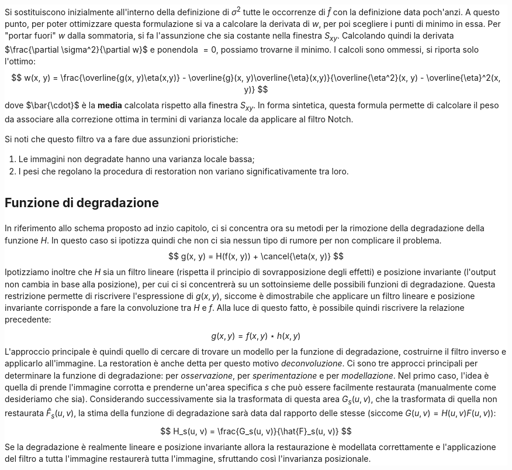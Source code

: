 Si sostituiscono inizialmente all'interno della definizione di $\sigma^2$ tutte
le occorrenze di $\hat{f}$ con la definizione data poch'anzi. A questo punto,
per poter ottimizzare questa formulazione si va a calcolare la derivata di $w$,
per poi scegliere i punti di minimo in essa. Per "portar fuori" $w$ dalla
sommatoria, si fa l'assunzione che sia costante nella finestra $S_{xy}$.
Calcolando quindi la derivata $\frac{\partial \sigma^2}{\partial w}$ e ponendola
$=0$, possiamo trovarne il minimo. I calcoli sono ommessi, si riporta solo
l'ottimo:
$$
w(x, y) = \frac{\overline{g(x, y)\eta(x,y)} - \overline{g}(x,
y)\overline{\eta}(x,y)}{\overline{\eta^2}(x, y) - \overline{\eta}^2(x, y)}
$$
dove $\bar{\cdot}$ è la **media** calcolata rispetto alla finestra $S_{xy}$. In
forma sintetica, questa formula permette di calcolare il peso da associare alla
correzione ottima in termini di varianza locale da applicare al filtro Notch.

Si noti che questo filtro va a fare due assunzioni prioristiche:

1. Le immagini non degradate hanno una varianza locale bassa;
2. I pesi che regolano la procedura di restoration non variano
   significativamente tra loro.

## Funzione di degradazione
In riferimento allo schema proposto ad inzio capitolo, ci si concentra ora su
metodi per la rimozione della degradazione della funzione $H$. In questo caso si
ipotizza quindi che non ci sia nessun tipo di rumore per non complicare il
problema.
$$
g(x, y) = H(f(x, y)) + \cancel{\eta(x, y)}
$$
Ipotizziamo inoltre che $H$ sia un filtro lineare (rispetta il principio di
sovrapposizione degli effetti) e posizione invariante (l'output non cambia in
base alla posizione), per cui ci si concentrerà su un sottoinsieme delle
possibili funzioni di degradazione. Questa restrizione permette di riscrivere
l'espressione di $g(x, y)$, siccome è dimostrabile che applicare un filtro
lineare e posizione invariante corrisponde a fare la convoluzione tra $H$ e $f$.
Alla luce di questo fatto, è possibile quindi riscrivere la relazione
precedente:
$$
g(x, y) = f(x, y) \star h(x, y)
$$
L'approccio principale è quindi quello di cercare di trovare un modello per la
funzione di degradazione, costruirne il filtro inverso e applicarlo
all'immagine. La restoration è anche detta per questo motivo *deconvoluzione*.
Ci sono tre approcci principali per determinare la funzione di degradazione:
per *osservazione*, per *sperimentazione* e per *modellazione*.
Nel primo caso, l'idea è quella di prende l'immagine corrotta e prenderne
un'area specifica $s$ che può essere facilmente restaurata (manualmente come
desideriamo che sia). Considerando successivamente sia la trasformata di questa
area $G_s(u, v)$, che la trasformata di quella non restaurata $\hat{F}_s(u, v)$,
la stima della funzione di degradazione sarà data dal rapporto delle stesse
(siccome $G(u, v) = H(u, v) F(u, v)$):
$$
H_s(u, v) = \frac{G_s(u, v)}{\hat{F}_s(u, v)}
$$
Se la degradazione è realmente lineare e posizione invariante allora la
restaurazione è modellata correttamente e l'applicazione del filtro a tutta
l'immagine restaurerà tutta l'immagine, sfruttando così l'invarianza
posizionale.
